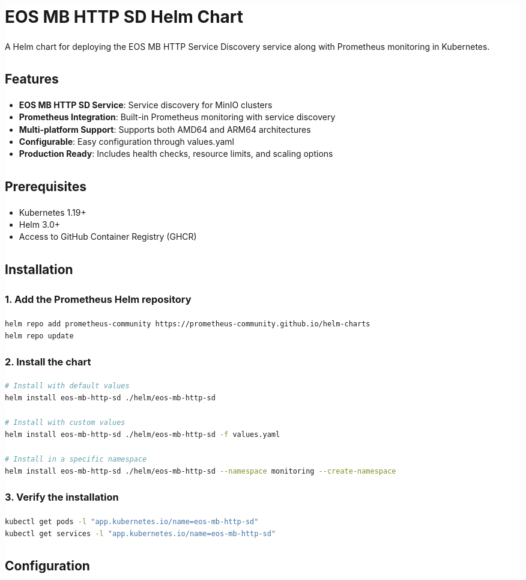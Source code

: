 # EOS MB HTTP SD Helm Chart

A Helm chart for deploying the EOS MB HTTP Service Discovery service along with Prometheus monitoring in Kubernetes.

## Features

- **EOS MB HTTP SD Service**: Service discovery for MinIO clusters
- **Prometheus Integration**: Built-in Prometheus monitoring with service discovery
- **Multi-platform Support**: Supports both AMD64 and ARM64 architectures
- **Configurable**: Easy configuration through values.yaml
- **Production Ready**: Includes health checks, resource limits, and scaling options

## Prerequisites

- Kubernetes 1.19+
- Helm 3.0+
- Access to GitHub Container Registry (GHCR)

## Installation

### 1. Add the Prometheus Helm repository

```bash
helm repo add prometheus-community https://prometheus-community.github.io/helm-charts
helm repo update
```

### 2. Install the chart

```bash
# Install with default values
helm install eos-mb-http-sd ./helm/eos-mb-http-sd

# Install with custom values
helm install eos-mb-http-sd ./helm/eos-mb-http-sd -f values.yaml

# Install in a specific namespace
helm install eos-mb-http-sd ./helm/eos-mb-http-sd --namespace monitoring --create-namespace
```

### 3. Verify the installation

```bash
kubectl get pods -l "app.kubernetes.io/name=eos-mb-http-sd"
kubectl get services -l "app.kubernetes.io/name=eos-mb-http-sd"
```

## Configuration
